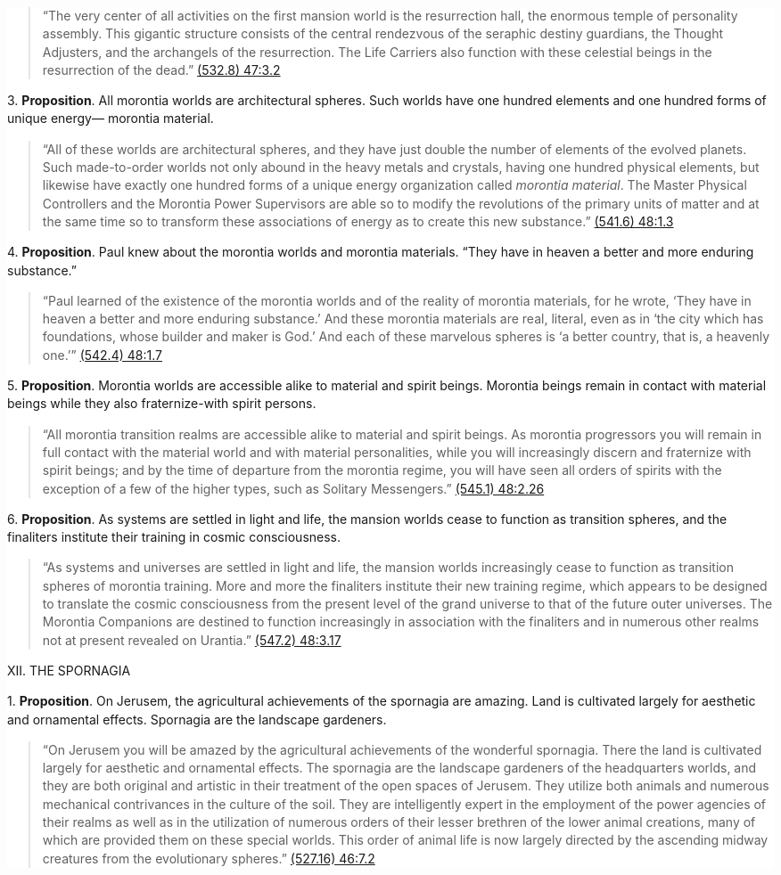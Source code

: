 > “The very center of all activities on the first mansion world is the resurrection hall, the enormous temple of personality assembly. This gigantic structure consists of the central rendezvous of the seraphic destiny guardians, the Thought Adjusters, and the archangels of the resurrection. The Life Carriers also function with these celestial beings in the resurrection of the dead.” [(532.8) 47:3.2](https://www.urantia.org/urantia-book-standardized/paper-47-seven-mansion-worlds#U47_3_2)

3. **Proposition**. All morontia worlds are architectural spheres. Such worlds have one hundred elements and one hundred forms of unique energy— morontia material.

> “All of these worlds are architectural spheres, and they have just double the number of elements of the evolved planets. Such made-to-order worlds not only abound in the heavy metals and crystals, having one hundred physical elements, but likewise have exactly one hundred forms of a unique energy organization called _morontia material_. The Master Physical Controllers and the Morontia Power Supervisors are able so to modify the revolutions of the primary units of matter and at the same time so to transform these associations of energy as to create this new substance.” [(541.6) 48:1.3](https://www.urantia.org/urantia-book-standardized/paper-48-morontia-life#U48_1_3)

4. **Proposition**. Paul knew about the morontia worlds and morontia materials. “They have in heaven a better and more enduring substance.”

> “Paul learned of the existence of the morontia worlds and of the reality of morontia materials, for he wrote, ‘They have in heaven a better and more enduring substance.’ And these morontia materials are real, literal, even as in ‘the city which has foundations, whose builder and maker is God.’ And each of these marvelous spheres is ‘a better country, that is, a heavenly one.’” [(542.4) 48:1.7](https://www.urantia.org/urantia-book-standardized/paper-48-morontia-life#U48_1_7)

5. **Proposition**. Morontia worlds are accessible alike to material and spirit beings. Morontia beings remain in contact with material beings while they also fraternize-with spirit persons.

> “All morontia transition realms are accessible alike to material and spirit beings. As morontia progressors you will remain in full contact with the material world and with material personalities, while you will increasingly discern and fraternize with spirit beings; and by the time of departure from the morontia regime, you will have seen all orders of spirits with the exception of a few of the higher types, such as Solitary Messengers.” [(545.1) 48:2.26](https://www.urantia.org/urantia-book-standardized/paper-48-morontia-life#U48_2_26)

6. **Proposition**. As systems are settled in light and life, the mansion worlds cease to function as transition spheres, and the finaliters institute their training in cosmic consciousness.

> “As systems and universes are settled in light and life, the mansion worlds increasingly cease to function as transition spheres of morontia training. More and more the finaliters institute their new training regime, which appears to be designed to translate the cosmic consciousness from the present level of the grand universe to that of the future outer universes. The Morontia Companions are destined to function increasingly in association with the finaliters and in numerous other realms not at present revealed on Urantia.” [(547.2) 48:3.17](https://www.urantia.org/urantia-book-standardized/paper-48-morontia-life#U48_3_17)

XII. THE SPORNAGIA

1. **Proposition**. On Jerusem, the agricultural achievements of the spornagia are amazing. Land is cultivated largely for aesthetic and ornamental effects. Spornagia are the landscape gardeners.

> “On Jerusem you will be amazed by the agricultural achievements of the wonderful spornagia. There the land is cultivated largely for aesthetic and ornamental effects. The spornagia are the landscape gardeners of the headquarters worlds, and they are both original and artistic in their treatment of the open spaces of Jerusem. They utilize both animals and numerous mechanical contrivances in the culture of the soil. They are intelligently expert in the employment of the power agencies of their realms as well as in the utilization of numerous orders of their lesser brethren of the lower animal creations, many of which are provided them on these special worlds. This order of animal life is now largely directed by the ascending midway creatures from the evolutionary spheres.” [(527.16) 46:7.2](https://www.urantia.org/urantia-book-standardized/paper-46-local-system-headquarters#U46_7_2)
